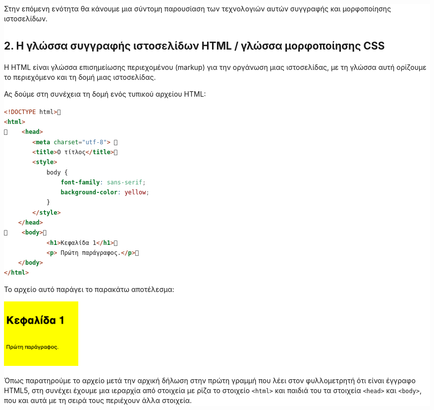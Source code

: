 Στην επόμενη ενότητα θα κάνουμε μια σύντομη παρουσίαση των τεχνολογιών αυτών συγγραφής και μορφοποίησης ιστοσελίδων.


<div style="page-break-after: always;"></div>

## 2. Η γλώσσα συγγραφής ιστοσελίδων HTML / γλώσσα μορφοποίησης CSS

H HTML είναι γλώσσα επισημείωσης περιεχομένου (markup) για την οργάνωση μιας ιστοσελίδας, με τη γλώσσα αυτή ορίζουμε το περιεχόμενο και τη δομή μιας ιστοσελίδας.

Ας δούμε στη συνέχεια τη δομή ενός τυπικού αρχείου HTML: 

```html
<!DOCTYPE html>
<html>
    <head>
    	<meta charset="utf-8">        
        <title>Ο τίτλος</title>
        <style>    
            body {
                font-family: sans-serif;
                background-color: yellow;
            }
        </style>
    </head>
    <body>	
            <h1>Κεφαλίδα 1</h1>	
            <p> Πρώτη παράγραφος.</p>    
    </body>
</html>
```

Το αρχείο αυτό παράγει το παρακάτω αποτέλεσμα:

<img src="first.png" width=150>

Όπως παρατηρούμε το αρχείο μετά την αρχική δήλωση στην πρώτη γραμμή που λέει στον φυλλομετρητή ότι είναι έγγραφο HTML5, στη συνέχει έχουμε μια ιεραρχία από στοιχεία με ρίζα το στοιχείο `<html>` και παιδιά του τα στοιχεία `<head>` και `<body>`, που και αυτά με τη σειρά τους περιέχουν άλλα στοιχεία.
